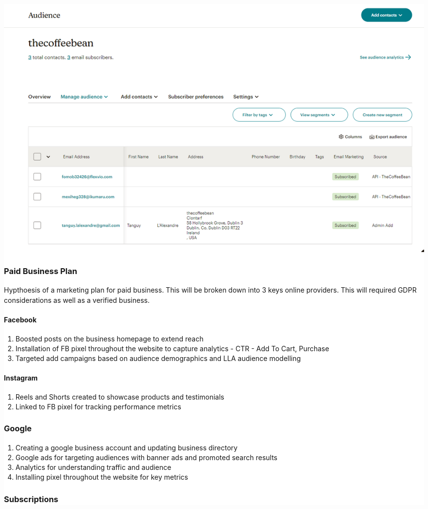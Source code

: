 ![Email Marketing](./documentation/images/mailchimp.png)

### Paid Business Plan

Hypthoesis of a marketing plan for paid business. This will be broken down into 3 keys online providers. This will required GDPR considerations as well as a verified business.

#### Facebook

1. Boosted posts on the business homepage to extend reach
2. Installation of FB pixel throughout the website to capture analytics - CTR - Add To Cart, Purchase
3. Targeted add campaigns based on audience demographics and LLA audience modelling

#### Instagram

1. Reels and Shorts created to showcase products and testimonials
2. Linked to FB pixel for tracking performance metrics

### Google

1. Creating a google business account and updating business directory
2. Google ads for targeting audiences with banner ads and promoted search results
3. Analytics for understanding traffic and audience
4. Installing pixel throughout the website for key metrics

### Subscriptions

